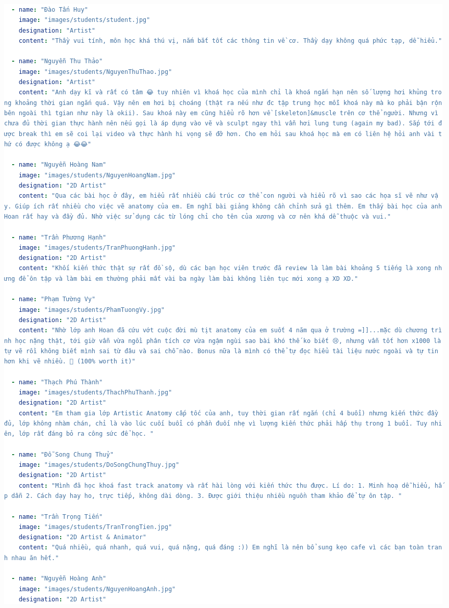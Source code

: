```yaml
  - name: "Đào Tấn Huy"
    image: "images/students/student.jpg"
    designation: "Artist"
    content: "Thầy vui tính, môn học khá thú vị, nắm bắt tốt các thông tin về cơ. Thầy dạy không quá phức tạp, dễ hiểu."

  - name: "Nguyễn Thu Thảo"
    image: "images/students/NguyenThuThao.jpg"
    designation: "Artist"
    content: "Anh dạy kĩ và rất có tâm 😂 tuy nhiên vì khoá học của mình chỉ là khoá ngắn hạn nên số lượng hơi khủng trong khoảng thời gian ngắn quá. Vậy nên em hơi bị choáng (thật ra nếu như đc tập trung học mỗi khoá này mà ko phải bận rộn bên ngoài thì tgian như này là okii). Sau khoá này em cũng hiểu rõ hơn về [skeleton]&muscle trên cơ thể người. Nhưng vì chưa đủ thời gian thực hành nên nếu gọi là áp dụng vào vẽ và sculpt ngay thì vẫn hơi lung tung (again my bad). Sắp tới được break thì em sẽ coi lại video và thực hành hi vọng sẽ đỡ hơn. Cho em hỏi sau khoá học mà em có liên hệ hỏi anh vài thứ có được không ạ 😂😂"

  - name: "Nguyễn Hoàng Nam"
    image: "images/students/NguyenHoangNam.jpg"
    designation: "2D Artist"
    content: "Qua các bài học ở đây, em hiểu rất nhiều cấu trúc cơ thể con người và hiểu rõ vì sao các họa sĩ vẽ như vậy. Giúp ích rất nhiều cho việc vẽ anatomy của em. Em nghĩ bài giảng không cần chỉnh sửa gì thêm. Em thấy bài học của anh Hoan rất hay và đầy đủ. Nhờ việc sử dụng các từ lóng chỉ cho tên của xương và cơ nên khá dễ thuộc và vui."

  - name: "Trần Phương Hạnh"
    image: "images/students/TranPhuongHanh.jpg"
    designation: "2D Artist"
    content: "Khối kiến thức thật sự rất đồ sộ, dù các bạn học viên trước đã review là làm bài khoảng 5 tiếng là xong nhưng để ôn tập và làm bài em thường phải mất vài ba ngày làm bài không liên tục mới xong ạ XD XD."

  - name: "Phạm Tường Vy"
    image: "images/students/PhamTuongVy.jpg"
    designation: "2D Artist"
    content: "Nhờ lớp anh Hoan đã cứu vớt cuộc đời mù tịt anatomy của em suốt 4 năm qua ở trường =]]...mặc dù chương trình học nặng thật, tới giờ vẫn vừa ngồi phân tích cơ vừa ngậm ngùi sao bài khó thế ko biết 😢, nhưng vẫn tốt hơn x1000 là tự vẽ rồi không biết mình sai từ đâu và sai chỗ nào. Bonus nữa là mình có thể tự đọc hiểu tài liệu nước ngoài và tự tin hơn khi vẽ nhiều. 😤 (100% worth it)"

  - name: "Thạch Phú Thành"
    image: "images/students/ThachPhuThanh.jpg"
    designation: "2D Artist"
    content: "Em tham gia lớp Artistic Anatomy cấp tốc của anh, tuy thời gian rất ngắn (chỉ 4 buổi) nhưng kiến thức đầy đủ, lớp không nhàm chán, chỉ là vào lúc cuối buổi có phần đuối nhẹ vì lượng kiến thức phải hấp thụ trong 1 buổi. Tuy nhiên, lớp rất đáng bỏ ra công sức để học. "

  - name: "Đỗ Song Chung Thuỷ"
    image: "images/students/DoSongChungThuy.jpg"
    designation: "2D Artist"
    content: "Mình đã học khoá fast track anatomy và rất hài lòng với kiến thức thu được. Lí do: 1. Minh hoạ dễ hiểu, hấp dẫn 2. Cách dạy hay ho, trực tiếp, không dài dòng. 3. Được giới thiệu nhiều nguồn tham khảo để tự ôn tập. "

  - name: "Trần Trọng Tiến"
    image: "images/students/TranTrongTien.jpg"
    designation: "2D Artist & Animator"
    content: "Quá nhiều, quá nhanh, quá vui, quá nặng, quá đáng :)) Em nghĩ là nên bổ sung kẹo cafe vì các bạn toàn tranh nhau ăn hết."

  - name: "Nguyễn Hoàng Anh"
    image: "images/students/NguyenHoangAnh.jpg"
    designation: "2D Artist"
```